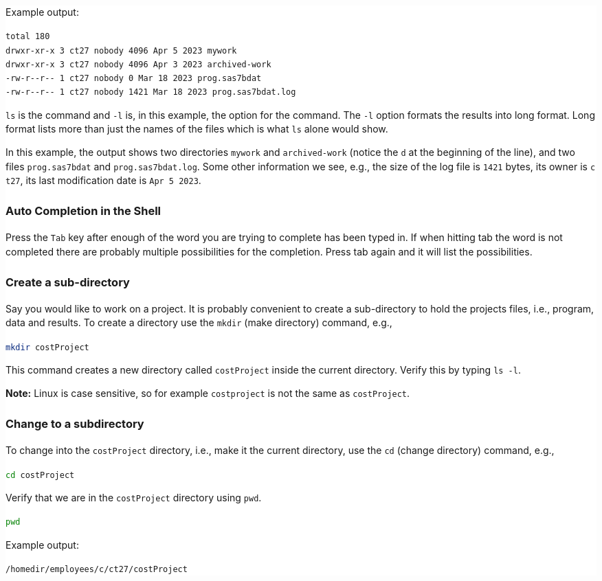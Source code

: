 Example output:

```
total 180
drwxr-xr-x 3 ct27 nobody 4096 Apr 5 2023 mywork
drwxr-xr-x 3 ct27 nobody 4096 Apr 3 2023 archived-work
-rw-r--r-- 1 ct27 nobody 0 Mar 18 2023 prog.sas7bdat
-rw-r--r-- 1 ct27 nobody 1421 Mar 18 2023 prog.sas7bdat.log
```

`ls` is the command and `-l` is, in this example, the option for the command. The `-l` option formats the results into long format. Long format lists more than just the names of the files which is what `ls` alone would show.

In this example, the output shows two directories `mywork` and `archived-work` (notice the `d` at the beginning of the line), and two files `prog.sas7bdat` and `prog.sas7bdat.log`. Some other information we see, e.g., the size of the log file is `1421` bytes, its owner is `ct27`, its last modification date is `Apr 5 2023`.

### Auto Completion in the Shell

Press the `Tab` key after enough of the word you are trying to complete has been typed in. If when hitting tab the word is not completed there are probably multiple possibilities for the completion. Press tab again and it will list the possibilities.

### Create a sub-directory

Say you would like to work on a project. It is probably convenient to create a sub-directory to hold the projects files, i.e., program, data and results. To create a directory use the `mkdir` (make directory) command, e.g.,

```bash
mkdir costProject
```

This command creates a new directory called `costProject` inside the current directory. Verify this by typing `ls -l`.

**Note:** Linux is case sensitive, so for example `costproject` is not the same as `costProject`.

### Change to a subdirectory

To change into the `costProject` directory, i.e., make it the current directory, use the `cd` (change directory) command, e.g.,

```bash
cd costProject
```

Verify that we are in the `costProject` directory using `pwd`.

```bash
pwd
```

Example output:

```
/homedir/employees/c/ct27/costProject
```
